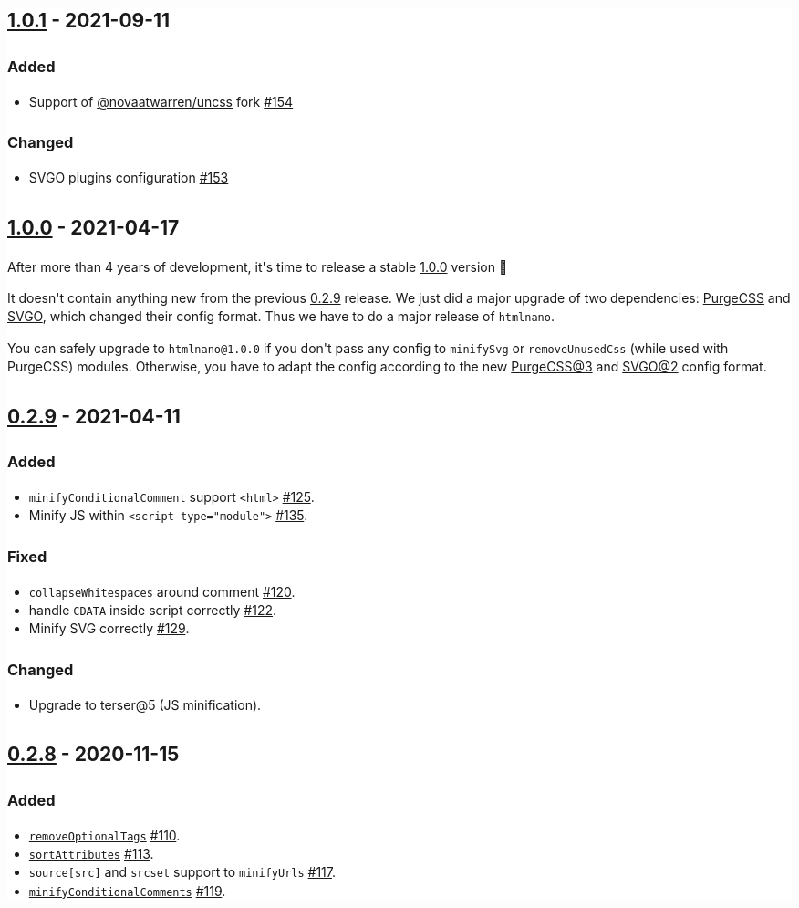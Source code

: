 

## [1.0.1] - 2021-09-11
### Added
- Support of [@novaatwarren/uncss](https://github.com/novaatwarren/uncss) fork [#154]

### Changed
- SVGO plugins configuration [#153]



## [1.0.0] - 2021-04-17
After more than 4 years of development, it's time to release a stable [1.0.0](https://github.com/posthtml/htmlnano/releases/tag/1.0.0) version 🎉

It doesn't contain anything new from the previous [0.2.9](https://github.com/posthtml/htmlnano/releases/tag/0.2.9) release.
We just did a major upgrade of two dependencies: [PurgeCSS](https://purgecss.com/) and [SVGO](https://github.com/svg/svgo),
which changed their config format.
Thus we have to do a major release of `htmlnano`.

You can safely upgrade to `htmlnano@1.0.0` if you don't pass any config to `minifySvg` or `removeUnusedCss` (while used with PurgeCSS) modules.
Otherwise, you have to adapt the config according to the new [PurgeCSS@3](https://github.com/FullHuman/purgecss/releases/tag/v3.0.0) and [SVGO@2](https://github.com/svg/svgo/releases/tag/v2.0.0) config format.



## [0.2.9] - 2021-04-11
### Added
- `minifyConditionalComment` support `<html>` [#125].
- Minify JS within `<script type="module">` [#135].

### Fixed
- `collapseWhitespaces` around comment [#120].
- handle `CDATA` inside script correctly [#122].
- Minify SVG correctly [#129].

### Changed
- Upgrade to terser@5 (JS minification).



## [0.2.8] - 2020-11-15
### Added
- [`removeOptionalTags`](https://github.com/posthtml/htmlnano#removeoptionaltags) [#110].
- [`sortAttributes`](https://github.com/posthtml/htmlnano#removeoptionaltags) [#113].
- `source[src]` and `srcset` support to `minifyUrls` [#117].
- [`minifyConditionalComments`](https://github.com/posthtml/htmlnano#minifyconditionalcomments) [#119].


[2.0.2]: https://github.com/posthtml/htmlnano/compare/2.0.1...2.0.2
[2.0.1]: https://github.com/posthtml/htmlnano/compare/2.0.0...2.0.1
[2.0.0]: https://github.com/posthtml/htmlnano/compare/1.1.1...2.0.0
[1.1.1]: https://github.com/posthtml/htmlnano/compare/1.1.0...1.1.1
[1.1.0]: https://github.com/posthtml/htmlnano/compare/1.0.1...1.1.0
[1.0.1]: https://github.com/posthtml/htmlnano/compare/1.0.0...1.0.1
[1.0.0]: https://github.com/posthtml/htmlnano/compare/0.2.9...1.0.0
[0.2.9]: https://github.com/posthtml/htmlnano/compare/0.2.8...0.2.9
[0.2.8]: https://github.com/posthtml/htmlnano/compare/0.2.7...0.2.8
[0.2.7]: https://github.com/posthtml/htmlnano/compare/0.2.6...0.2.7
[0.2.6]: https://github.com/posthtml/htmlnano/compare/0.2.5...0.2.6
[0.2.5]: https://github.com/posthtml/htmlnano/compare/0.2.4...0.2.5
[0.2.4]: https://github.com/posthtml/htmlnano/compare/0.2.3...0.2.4
[0.2.3]: https://github.com/posthtml/htmlnano/compare/0.2.2...0.2.3
[0.2.2]: https://github.com/posthtml/htmlnano/compare/0.2.1...0.2.2
[0.2.1]: https://github.com/posthtml/htmlnano/compare/0.2.0...0.2.1
[0.2.0]: https://github.com/posthtml/htmlnano/compare/0.1.10...0.2.0
[0.1.10]: https://github.com/posthtml/htmlnano/compare/0.1.9...0.1.10
[0.1.9]: https://github.com/posthtml/htmlnano/compare/0.1.8...0.1.9
[0.1.8]: https://github.com/posthtml/htmlnano/compare/0.1.7...0.1.8
[0.1.7]: https://github.com/posthtml/htmlnano/compare/0.1.6...0.1.7
[0.1.6]: https://github.com/posthtml/htmlnano/compare/0.1.5...0.1.6
[0.1.5]: https://github.com/posthtml/htmlnano/compare/0.1.4...0.1.5
[0.1.4]: https://github.com/posthtml/htmlnano/compare/0.1.3...0.1.4
[0.1.3]: https://github.com/posthtml/htmlnano/compare/0.1.2...0.1.3
[0.1.2]: https://github.com/posthtml/htmlnano/compare/0.1.1...0.1.2
[0.1.1]: https://github.com/posthtml/htmlnano/compare/0.1.0...0.1.1
[#182]: https://github.com/posthtml/htmlnano/issues/182
[#180]: https://github.com/posthtml/htmlnano/issues/180
[#170]: https://github.com/posthtml/htmlnano/issues/170
[#168]: https://github.com/posthtml/htmlnano/issues/168
[#165]: https://github.com/posthtml/htmlnano/issues/165
[#163]: https://github.com/posthtml/htmlnano/issues/163
[#161]: https://github.com/posthtml/htmlnano/issues/161
[#159]: https://github.com/posthtml/htmlnano/issues/159
[#158]: https://github.com/posthtml/htmlnano/issues/158
[#157]: https://github.com/posthtml/htmlnano/issues/157
[#156]: https://github.com/posthtml/htmlnano/issues/156
[#154]: https://github.com/posthtml/htmlnano/issues/154
[#153]: https://github.com/posthtml/htmlnano/issues/153
[#145]: https://github.com/posthtml/htmlnano/issues/145
[#135]: https://github.com/posthtml/htmlnano/issues/135
[#129]: https://github.com/posthtml/htmlnano/issues/129
[#127]: https://github.com/posthtml/htmlnano/issues/127
[#125]: https://github.com/posthtml/htmlnano/issues/125
[#122]: https://github.com/posthtml/htmlnano/issues/122
[#120]: https://github.com/posthtml/htmlnano/issues/120
[#119]: https://github.com/posthtml/htmlnano/issues/119
[#117]: https://github.com/posthtml/htmlnano/issues/117
[#116]: https://github.com/posthtml/htmlnano/issues/116
[#114]: https://github.com/posthtml/htmlnano/issues/114
[#113]: https://github.com/posthtml/htmlnano/issues/113
[#112]: https://github.com/posthtml/htmlnano/issues/112
[#111]: https://github.com/posthtml/htmlnano/issues/111
[#110]: https://github.com/posthtml/htmlnano/issues/110
[#108]: https://github.com/posthtml/htmlnano/issues/108
[#107]: https://github.com/posthtml/htmlnano/issues/107
[#104]: https://github.com/posthtml/htmlnano/issues/104
[#102]: https://github.com/posthtml/htmlnano/issues/102
[#98]: https://github.com/posthtml/htmlnano/issues/98
[#95]: https://github.com/posthtml/htmlnano/issues/95
[#94]: https://github.com/posthtml/htmlnano/issues/94
[#90]: https://github.com/posthtml/htmlnano/issues/90
[#88]: https://github.com/posthtml/htmlnano/issues/88
[#84]: https://github.com/posthtml/htmlnano/issues/84
[#80]: https://github.com/posthtml/htmlnano/issues/80
[#79]: https://github.com/posthtml/htmlnano/issues/79
[#78]: https://github.com/posthtml/htmlnano/issues/78
[#76]: https://github.com/posthtml/htmlnano/issues/76
[#71]: https://github.com/posthtml/htmlnano/issues/71
[#67]: https://github.com/posthtml/htmlnano/issues/67
[#66]: https://github.com/posthtml/htmlnano/issues/66
[#65]: https://github.com/posthtml/htmlnano/issues/65
[#64]: https://github.com/posthtml/htmlnano/issues/64
[#62]: https://github.com/posthtml/htmlnano/issues/62
[#59]: https://github.com/posthtml/htmlnano/issues/59
[#55]: https://github.com/posthtml/htmlnano/issues/55
[#50]: https://github.com/posthtml/htmlnano/issues/50
[#48]: https://github.com/posthtml/htmlnano/issues/48
[#47]: https://github.com/posthtml/htmlnano/issues/47
[#42]: https://github.com/posthtml/htmlnano/issues/42
[#39]: https://github.com/posthtml/htmlnano/issues/39
[#36]: https://github.com/posthtml/htmlnano/issues/36
[#31]: https://github.com/posthtml/htmlnano/issues/31
[#30]: https://github.com/posthtml/htmlnano/issues/30
[#28]: https://github.com/posthtml/htmlnano/issues/28
[#25]: https://github.com/posthtml/htmlnano/issues/25
[#24]: https://github.com/posthtml/htmlnano/issues/24
[#22]: https://github.com/posthtml/htmlnano/issues/22
[#21]: https://github.com/posthtml/htmlnano/issues/21
[#20]: https://github.com/posthtml/htmlnano/issues/20
[#19]: https://github.com/posthtml/htmlnano/issues/19
[#17]: https://github.com/posthtml/htmlnano/issues/17
[#13]: https://github.com/posthtml/htmlnano/issues/13